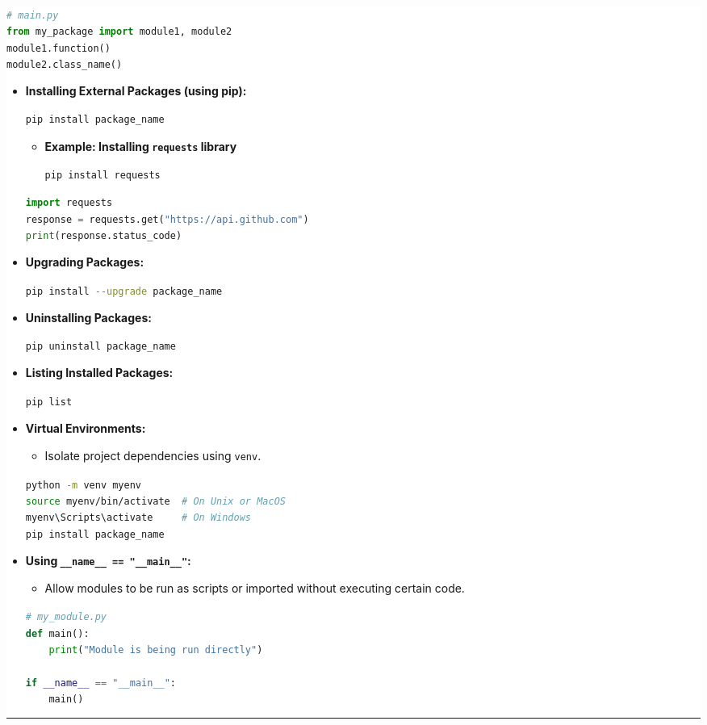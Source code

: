   ```python
  # main.py
  from my_package import module1, module2
  module1.function()
  module2.class_name()
  ```

- **Installing External Packages (using pip):**
  
  ```bash
  pip install package_name
  ```
  
  - **Example: Installing `requests` library**
    
    ```bash
    pip install requests
    ```
  
  ```python
  import requests
  response = requests.get("https://api.github.com")
  print(response.status_code)
  ```

- **Upgrading Packages:**
  
  ```bash
  pip install --upgrade package_name
  ```

- **Uninstalling Packages:**
  
  ```bash
  pip uninstall package_name
  ```

- **Listing Installed Packages:**
  
  ```bash
  pip list
  ```

- **Virtual Environments:**
  - Isolate project dependencies using `venv`.
  
  ```bash
  python -m venv myenv
  source myenv/bin/activate  # On Unix or MacOS
  myenv\Scripts\activate     # On Windows
  pip install package_name
  ```

- **Using `__name__ == "__main__"`:**
  - Allow modules to be run as scripts or imported without executing certain code.
  
  ```python
  # my_module.py
  def main():
      print("Module is being run directly")
  
  if __name__ == "__main__":
      main()
  ```

---